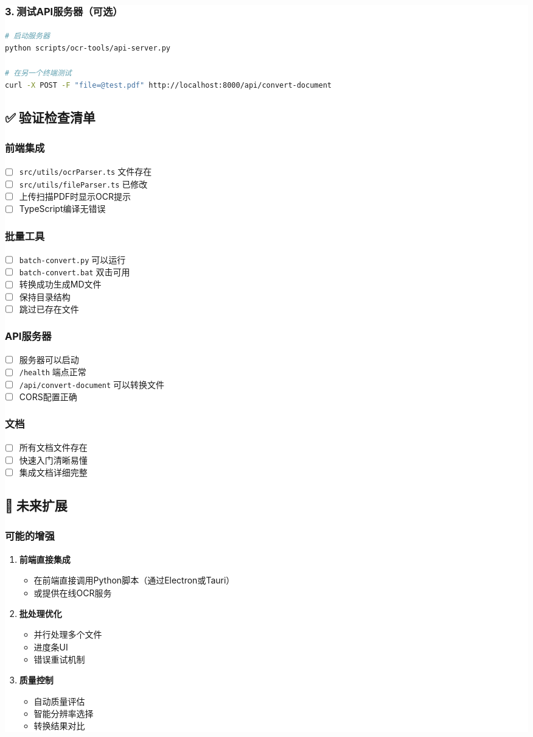 ### 3. 测试API服务器（可选）

```bash
# 启动服务器
python scripts/ocr-tools/api-server.py

# 在另一个终端测试
curl -X POST -F "file=@test.pdf" http://localhost:8000/api/convert-document
```

## ✅ 验证检查清单

### 前端集成
- [ ] `src/utils/ocrParser.ts` 文件存在
- [ ] `src/utils/fileParser.ts` 已修改
- [ ] 上传扫描PDF时显示OCR提示
- [ ] TypeScript编译无错误

### 批量工具
- [ ] `batch-convert.py` 可以运行
- [ ] `batch-convert.bat` 双击可用
- [ ] 转换成功生成MD文件
- [ ] 保持目录结构
- [ ] 跳过已存在文件

### API服务器
- [ ] 服务器可以启动
- [ ] `/health` 端点正常
- [ ] `/api/convert-document` 可以转换文件
- [ ] CORS配置正确

### 文档
- [ ] 所有文档文件存在
- [ ] 快速入门清晰易懂
- [ ] 集成文档详细完整

## 🔮 未来扩展

### 可能的增强

1. **前端直接集成**
   - 在前端直接调用Python脚本（通过Electron或Tauri）
   - 或提供在线OCR服务

2. **批处理优化**
   - 并行处理多个文件
   - 进度条UI
   - 错误重试机制

3. **质量控制**
   - 自动质量评估
   - 智能分辨率选择
   - 转换结果对比
